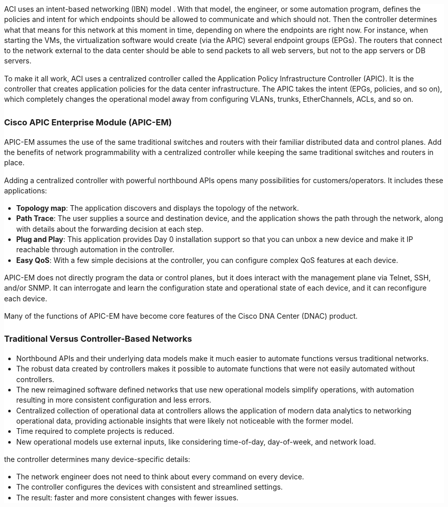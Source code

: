 
ACI uses an intent-based networking (IBN) model . With that model, the engineer, or some automation program, defines the policies and intent for which endpoints should be allowed to communicate and which should not. Then the controller determines what that means for this network at this moment in time, depending on where the endpoints are right now.
For instance, when starting the VMs, the virtualization software would create (via the APIC) several endpoint groups (EPGs). The routers that connect to the network external to the data center should be able to send packets to all web servers, but not to the app servers or DB servers.

To make it all work, ACI uses a centralized controller called the Application Policy Infrastructure Controller (APIC). It is the controller that creates application policies for the data center infrastructure. The APIC takes the intent (EPGs, policies, and so on), which completely changes the operational model away from configuring VLANs, trunks, EtherChannels, ACLs, and so on.

### Cisco APIC Enterprise Module (APIC-EM)
APIC-EM assumes the use of the same traditional switches and routers with their familiar distributed data and control planes. Add the benefits of network programmability with a centralized controller while keeping the same traditional switches and routers in place.

Adding a centralized controller with powerful northbound APIs opens many possibilities for customers/operators. It includes these applications:

- <b>Topology map</b>: The application discovers and displays the topology of the network. 
- <b>Path Trace</b>: The user supplies a source and destination device, and the application shows the path through the network, along with details about the forwarding decision at each step.
- <b>Plug and Play</b>: This application provides Day 0 installation support so that you can unbox a new device and make it IP reachable through automation in the controller.
- <b>Easy QoS</b>: With a few simple decisions at the controller, you can configure complex QoS features at each device.

APIC-EM does not directly program the data or control planes, but it does interact with the management plane via Telnet, SSH, and/or SNMP. It can interrogate and learn the configuration state and operational state of each device, and it can reconfigure each device.

Many of the functions of APIC-EM have become core features of the Cisco DNA Center (DNAC) product.


### Traditional Versus Controller-Based Networks

- Northbound APIs and their underlying data models make it much easier to automate functions versus traditional networks.
- The robust data created by controllers makes it possible to automate functions that were not easily automated without controllers.
- The new reimagined software defined networks that use new operational models simplify operations, with automation resulting in more consistent configuration and less errors.
- Centralized collection of operational data at controllers allows the application of modern data analytics to networking operational data, providing actionable insights that were likely not noticeable with the former model.
- Time required to complete projects is reduced. 
- New operational models use external inputs, like considering time-of-day, day-of-week, and network load.

the controller determines many device-specific details: 
- The network engineer does not need to think about every command on every device. 
- The controller configures the devices with consistent and streamlined settings.
- The result: faster and more consistent changes with fewer issues.
